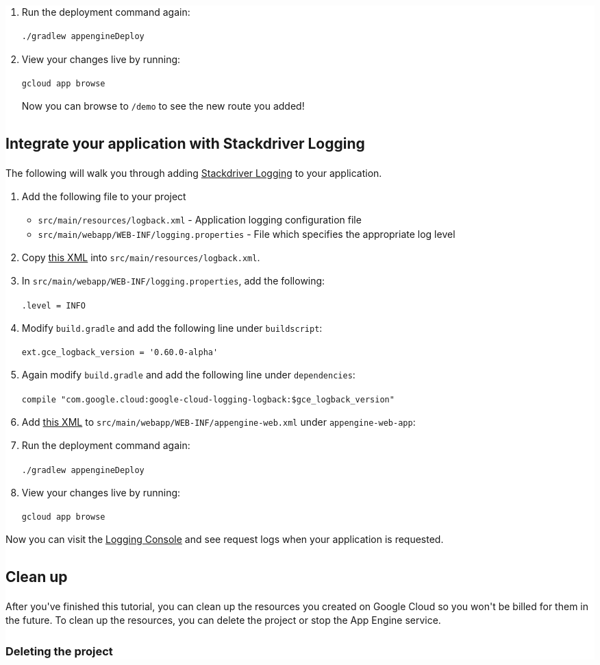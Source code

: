 1.  Run the deployment command again:

        ./gradlew appengineDeploy

1.  View your changes live by running:

        gcloud app browse

    Now you can browse to `/demo` to see the new route you added!

## Integrate your application with Stackdriver Logging

The following will walk you through adding [Stackdriver Logging][stackdriver]
to your application.

1.  Add the following file to your project

    * `src/main/resources/logback.xml` - Application logging configuration file
    * `src/main/webapp/WEB-INF/logging.properties` - File which specifies the appropriate log level


1.  Copy [this XML](https://github.com/GoogleCloudPlatform/community/blob/master/tutorials/kotlin-ktor-app-engine-java8/logback-example.xml) into `src/main/resources/logback.xml`.

1.  In `src/main/webapp/WEB-INF/logging.properties`, add the following:

        .level = INFO

1.  Modify `build.gradle` and add the following line under `buildscript`:

        ext.gce_logback_version = '0.60.0-alpha'

1.  Again modify `build.gradle` and add the following line under `dependencies`:

        compile "com.google.cloud:google-cloud-logging-logback:$gce_logback_version"

1.  Add [this XML](https://github.com/GoogleCloudPlatform/community/blob/master/tutorials/kotlin-ktor-app-engine-java8/appengine-web-system-example.xml) to `src/main/webapp/WEB-INF/appengine-web.xml` under
    `appengine-web-app`:

1.  Run the deployment command again:

        ./gradlew appengineDeploy

1.  View your changes live by running:

        gcloud app browse

Now you can visit the [Logging Console][logging-console] and see request logs
when your application is requested.

[stackdriver]: https://cloud.google.com/logging/
[logging-console]: https://console.cloud.google.com/logs

## Clean up

After you've finished this tutorial, you can clean up the resources you created
on Google Cloud so you won't be billed for them in the future. To clean
up the resources, you can delete the project or stop the App Engine service.

### Deleting the project


[ktor-sample-code]: https://github.com/GoogleCloudPlatform/kotlin-samples/tree/master/appengine/ktor/